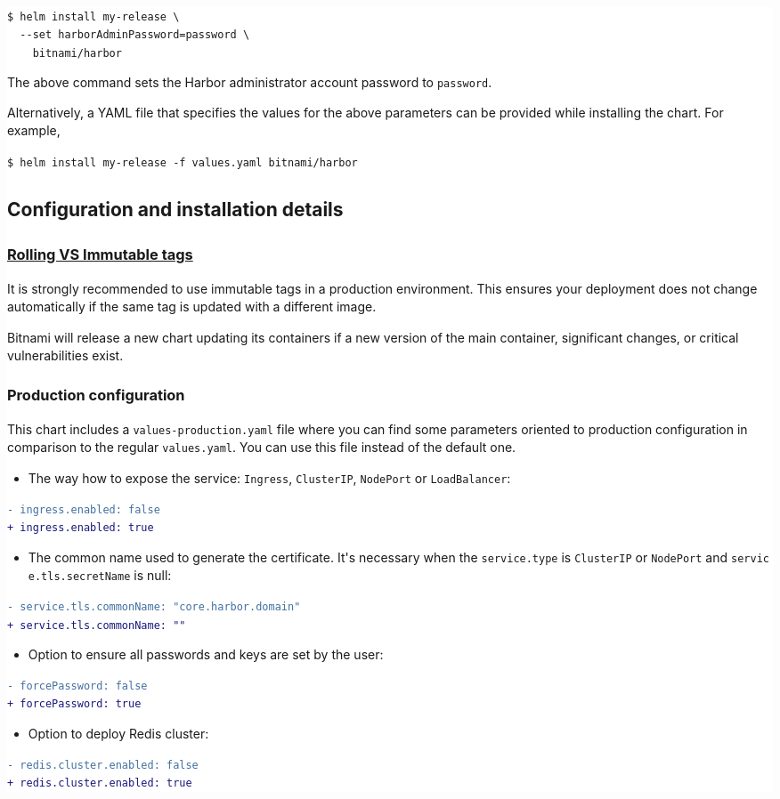 ```console
$ helm install my-release \
  --set harborAdminPassword=password \
    bitnami/harbor
```

The above command sets the Harbor administrator account password to `password`.

Alternatively, a YAML file that specifies the values for the above parameters can be provided while installing the chart. For example,

```console
$ helm install my-release -f values.yaml bitnami/harbor
```

## Configuration and installation details

### [Rolling VS Immutable tags](https://docs.bitnami.com/containers/how-to/understand-rolling-tags-containers/)

It is strongly recommended to use immutable tags in a production environment. This ensures your deployment does not change automatically if the same tag is updated with a different image.

Bitnami will release a new chart updating its containers if a new version of the main container, significant changes, or critical vulnerabilities exist.

### Production configuration

This chart includes a `values-production.yaml` file where you can find some parameters oriented to production configuration in comparison to the regular `values.yaml`. You can use this file instead of the default one.

- The way how to expose the service: `Ingress`, `ClusterIP`, `NodePort` or `LoadBalancer`:
```diff
- ingress.enabled: false
+ ingress.enabled: true
```

- The common name used to generate the certificate. It's necessary when the `service.type` is `ClusterIP` or `NodePort` and `service.tls.secretName` is null:
```diff
- service.tls.commonName: "core.harbor.domain"
+ service.tls.commonName: ""
```

- Option to ensure all passwords and keys are set by the user:
```diff
- forcePassword: false
+ forcePassword: true
```

- Option to deploy Redis cluster:
```diff
- redis.cluster.enabled: false
+ redis.cluster.enabled: true
```

